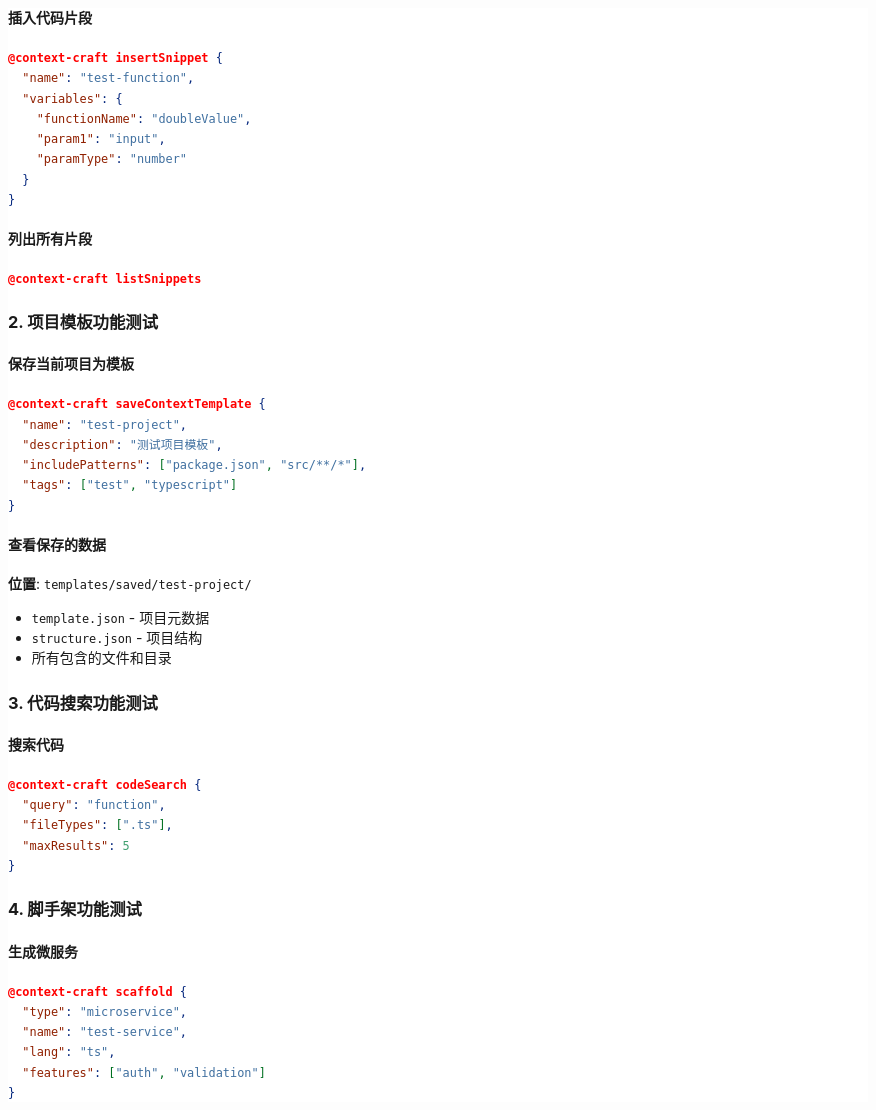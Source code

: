#### 插入代码片段
```json
@context-craft insertSnippet {
  "name": "test-function",
  "variables": {
    "functionName": "doubleValue",
    "param1": "input",
    "paramType": "number"
  }
}
```

#### 列出所有片段
```json
@context-craft listSnippets
```

### 2. 项目模板功能测试

#### 保存当前项目为模板
```json
@context-craft saveContextTemplate {
  "name": "test-project",
  "description": "测试项目模板",
  "includePatterns": ["package.json", "src/**/*"],
  "tags": ["test", "typescript"]
}
```

#### 查看保存的数据
**位置**: `templates/saved/test-project/`
- `template.json` - 项目元数据
- `structure.json` - 项目结构
- 所有包含的文件和目录

### 3. 代码搜索功能测试

#### 搜索代码
```json
@context-craft codeSearch {
  "query": "function",
  "fileTypes": [".ts"],
  "maxResults": 5
}
```

### 4. 脚手架功能测试

#### 生成微服务
```json
@context-craft scaffold {
  "type": "microservice",
  "name": "test-service",
  "lang": "ts",
  "features": ["auth", "validation"]
}
```
